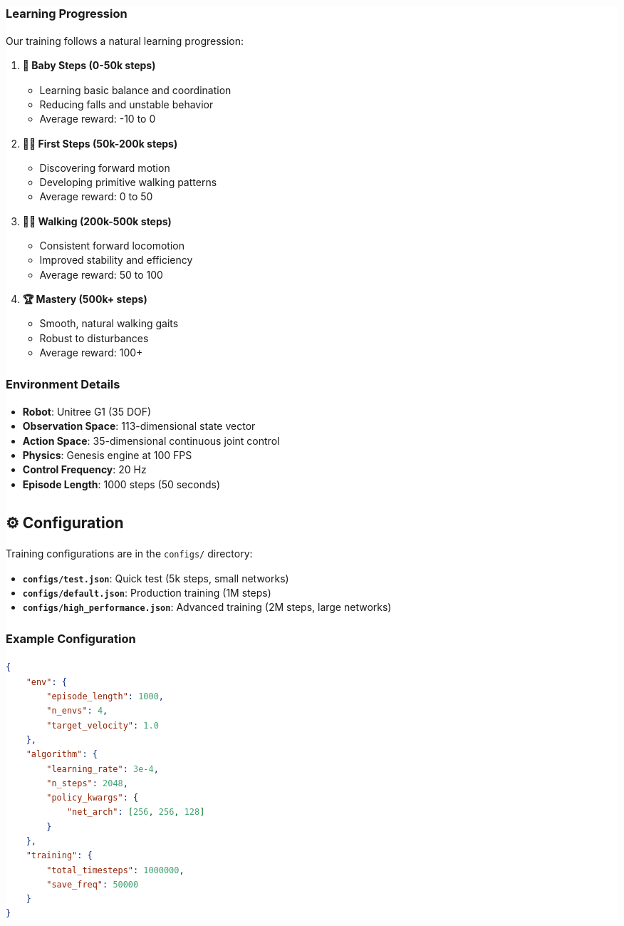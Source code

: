 ### Learning Progression
Our training follows a natural learning progression:

1. **🍼 Baby Steps (0-50k steps)**
   - Learning basic balance and coordination
   - Reducing falls and unstable behavior
   - Average reward: -10 to 0

2. **🚶‍♂️ First Steps (50k-200k steps)**
   - Discovering forward motion
   - Developing primitive walking patterns
   - Average reward: 0 to 50

3. **🏃‍♂️ Walking (200k-500k steps)**
   - Consistent forward locomotion
   - Improved stability and efficiency
   - Average reward: 50 to 100

4. **🏆 Mastery (500k+ steps)**
   - Smooth, natural walking gaits
   - Robust to disturbances
   - Average reward: 100+

### Environment Details
- **Robot**: Unitree G1 (35 DOF)
- **Observation Space**: 113-dimensional state vector
- **Action Space**: 35-dimensional continuous joint control
- **Physics**: Genesis engine at 100 FPS
- **Control Frequency**: 20 Hz
- **Episode Length**: 1000 steps (50 seconds)

## ⚙️ Configuration

Training configurations are in the `configs/` directory:

- **`configs/test.json`**: Quick test (5k steps, small networks)
- **`configs/default.json`**: Production training (1M steps)
- **`configs/high_performance.json`**: Advanced training (2M steps, large networks)

### Example Configuration
```json
{
    "env": {
        "episode_length": 1000,
        "n_envs": 4,
        "target_velocity": 1.0
    },
    "algorithm": {
        "learning_rate": 3e-4,
        "n_steps": 2048,
        "policy_kwargs": {
            "net_arch": [256, 256, 128]
        }
    },
    "training": {
        "total_timesteps": 1000000,
        "save_freq": 50000
    }
}
```
